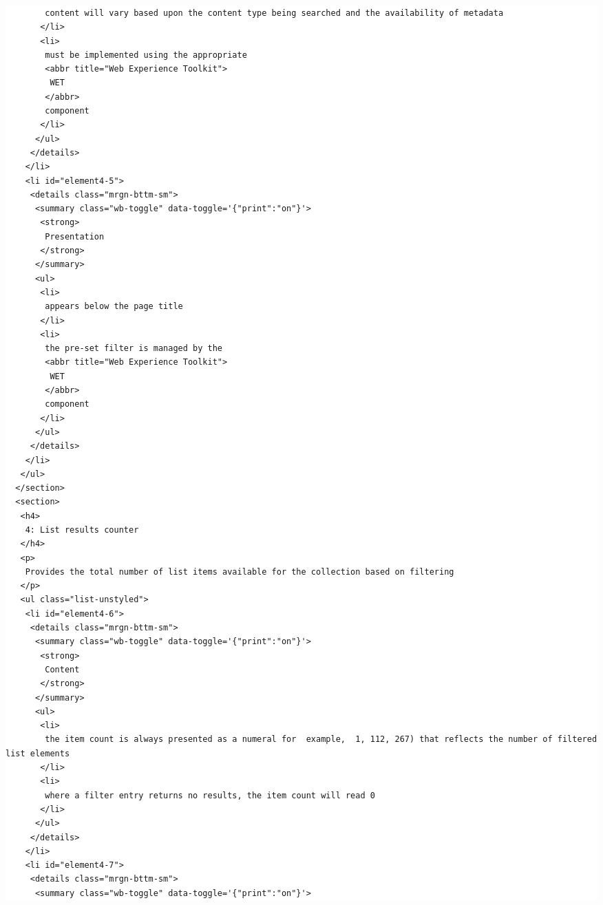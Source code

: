             content will vary based upon the content type being searched and the availability of metadata
           </li>
           <li>
            must be implemented using the appropriate
            <abbr title="Web Experience Toolkit">
             WET
            </abbr>
            component
           </li>
          </ul>
         </details>
        </li>
        <li id="element4-5">
         <details class="mrgn-bttm-sm">
          <summary class="wb-toggle" data-toggle='{"print":"on"}'>
           <strong>
            Presentation
           </strong>
          </summary>
          <ul>
           <li>
            appears below the page title
           </li>
           <li>
            the pre-set filter is managed by the
            <abbr title="Web Experience Toolkit">
             WET
            </abbr>
            component
           </li>
          </ul>
         </details>
        </li>
       </ul>
      </section>
      <section>
       <h4>
        4: List results counter
       </h4>
       <p>
        Provides the total number of list items available for the collection based on filtering
       </p>
       <ul class="list-unstyled">
        <li id="element4-6">
         <details class="mrgn-bttm-sm">
          <summary class="wb-toggle" data-toggle='{"print":"on"}'>
           <strong>
            Content
           </strong>
          </summary>
          <ul>
           <li>
            the item count is always presented as a numeral for  example,  1, 112, 267) that reflects the number of filtered list elements
           </li>
           <li>
            where a filter entry returns no results, the item count will read 0
           </li>
          </ul>
         </details>
        </li>
        <li id="element4-7">
         <details class="mrgn-bttm-sm">
          <summary class="wb-toggle" data-toggle='{"print":"on"}'>
